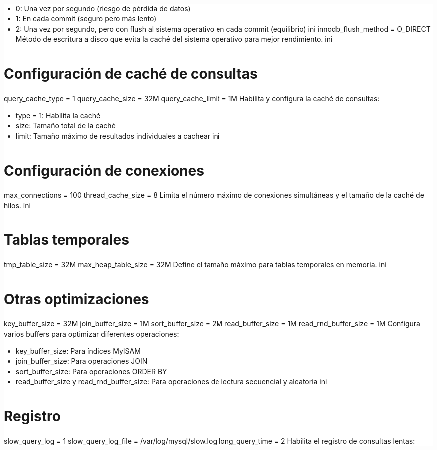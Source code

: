 - 0: Una vez por segundo (riesgo de pérdida de datos)
- 1: En cada commit (seguro pero más lento)
- 2: Una vez por segundo, pero con flush al sistema operativo en cada commit (equilibrio)
ini
innodb_flush_method = O_DIRECT
Método de escritura a disco que evita la caché del sistema operativo para mejor rendimiento.
ini
# Configuración de caché de consultas
query_cache_type = 1
query_cache_size = 32M
query_cache_limit = 1M
Habilita y configura la caché de consultas:

- type = 1: Habilita la caché
- size: Tamaño total de la caché
- limit: Tamaño máximo de resultados individuales a cachear
ini
# Configuración de conexiones
max_connections = 100
thread_cache_size = 8
Limita el número máximo de conexiones simultáneas y el tamaño de la caché de hilos.
ini
# Tablas temporales
tmp_table_size = 32M
max_heap_table_size = 32M
Define el tamaño máximo para tablas temporales en memoria.
ini
# Otras optimizaciones
key_buffer_size = 32M
join_buffer_size = 1M
sort_buffer_size = 2M
read_buffer_size = 1M
read_rnd_buffer_size = 1M
Configura varios buffers para optimizar diferentes operaciones:

- key_buffer_size: Para índices MyISAM
- join_buffer_size: Para operaciones JOIN
- sort_buffer_size: Para operaciones ORDER BY
- read_buffer_size y read_rnd_buffer_size: Para operaciones de lectura secuencial y aleatoria
ini
# Registro
slow_query_log = 1
slow_query_log_file = /var/log/mysql/slow.log
long_query_time = 2
Habilita el registro de consultas lentas:
